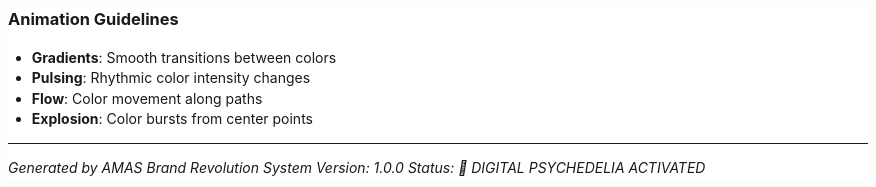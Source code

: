 ### Animation Guidelines
- **Gradients**: Smooth transitions between colors
- **Pulsing**: Rhythmic color intensity changes
- **Flow**: Color movement along paths
- **Explosion**: Color bursts from center points

---

*Generated by AMAS Brand Revolution System*
*Version: 1.0.0*
*Status: 🌌 DIGITAL PSYCHEDELIA ACTIVATED*
